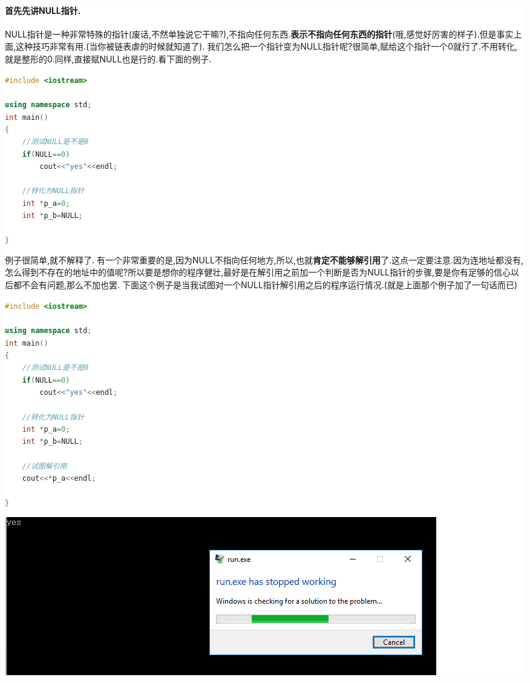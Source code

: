 #### 首先先讲NULL指针.
NULL指针是一种非常特殊的指针(废话,不然单独说它干嘛?),不指向任何东西.**表示不指向任何东西的指针**(哦,感觉好厉害的样子).但是事实上面,这种技巧非常有用.(当你被链表虐的时候就知道了).
我们怎么把一个指针变为NULL指针呢?很简单,赋给这个指针一个0就行了.不用转化,就是整形的0.同样,直接赋NULL也是行的.看下面的例子.

```c++
#include <iostream>

using namespace std;
int main()
{
    //测试NULL是不是0
    if(NULL==0)
        cout<<"yes"<<endl;

    //转化为NULL指针
    int *p_a=0;
    int *p_b=NULL;

}
```

例子很简单,就不解释了.
有一个非常重要的是,因为NULL不指向任何地方,所以,也就**肯定不能够解引用**了.这点一定要注意.因为连地址都没有,怎么得到不存在的地址中的值呢?所以要是想你的程序健壮,最好是在解引用之前加一个判断是否为NULL指针的步骤,要是你有足够的信心以后都不会有问题,那么不加也罢.
下面这个例子是当我试图对一个NULL指针解引用之后的程序运行情况.(就是上面那个例子加了一句话而已)

```c++
#include <iostream>

using namespace std;
int main()
{
    //测试NULL是不是0
    if(NULL==0)
        cout<<"yes"<<endl;

    //转化为NULL指针
    int *p_a=0;
    int *p_b=NULL;
    
    //试图解引用
    cout<<*p_a<<endl;

}
```

![pointer_7](./pointer_7.png)
